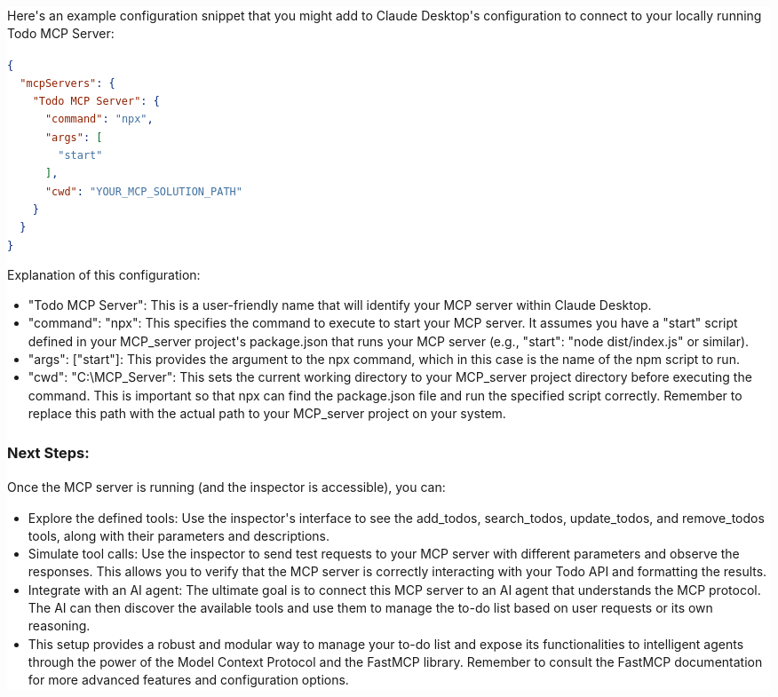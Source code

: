 Here's an example configuration snippet that you might add to Claude Desktop's configuration to connect to your locally running Todo MCP Server:
```json
{
  "mcpServers": {
    "Todo MCP Server": {
      "command": "npx",
      "args": [
        "start"
      ],
      "cwd": "YOUR_MCP_SOLUTION_PATH"
    }
  }
}
```
Explanation of this configuration:

- "Todo MCP Server": This is a user-friendly name that will identify your MCP server within Claude Desktop.
- "command": "npx": This specifies the command to execute to start your MCP server. It assumes you have a "start" script defined in your MCP_server project's package.json that runs your MCP server (e.g., "start": "node dist/index.js" or similar).
- "args": ["start"]: This provides the argument to the npx command, which in this case is the name of the npm script to run.
- "cwd": "C:\\MCP_Server": This sets the current working directory to your MCP_server project directory before executing the command. This is important so that npx can find the package.json file and run the specified script correctly. Remember to replace this path with the actual path to your MCP_server project on your system.

### Next Steps:

Once the MCP server is running (and the inspector is accessible), you can:

- Explore the defined tools: Use the inspector's interface to see the add_todos, search_todos, update_todos, and remove_todos tools, along with their parameters and descriptions.
- Simulate tool calls: Use the inspector to send test requests to your MCP server with different parameters and observe the responses. This allows you to verify that the MCP server is correctly interacting with your Todo API and formatting the results.
- Integrate with an AI agent: The ultimate goal is to connect this MCP server to an AI agent that understands the MCP protocol. The AI can then discover the available tools and use them to manage the to-do list based on user requests or its own reasoning.
- This setup provides a robust and modular way to manage your to-do list and expose its functionalities to intelligent agents through the power of the Model Context Protocol and the FastMCP library. Remember to consult the FastMCP documentation for more advanced features and configuration options.